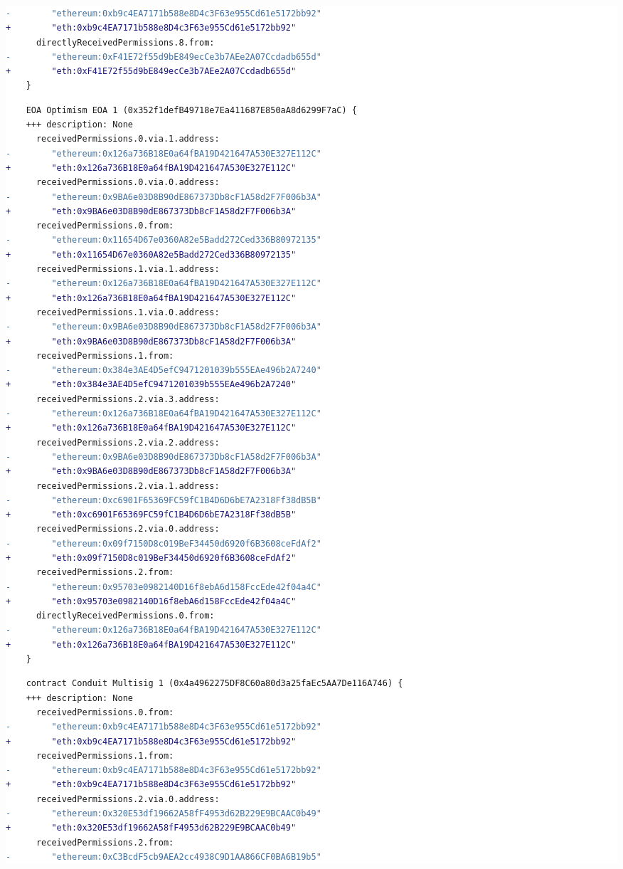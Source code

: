 ```diff
-        "ethereum:0xb9c4EA7171b588e8D4c3F63e955Cd61e5172bb92"
+        "eth:0xb9c4EA7171b588e8D4c3F63e955Cd61e5172bb92"
      directlyReceivedPermissions.8.from:
-        "ethereum:0xF41E72f55d9bE849ecCe3b7AEe2A07Ccdadb655d"
+        "eth:0xF41E72f55d9bE849ecCe3b7AEe2A07Ccdadb655d"
    }
```

```diff
    EOA Optimism EOA 1 (0x352f1defB49718e7Ea411687E850aA8d6299F7aC) {
    +++ description: None
      receivedPermissions.0.via.1.address:
-        "ethereum:0x126a736B18E0a64fBA19D421647A530E327E112C"
+        "eth:0x126a736B18E0a64fBA19D421647A530E327E112C"
      receivedPermissions.0.via.0.address:
-        "ethereum:0x9BA6e03D8B90dE867373Db8cF1A58d2F7F006b3A"
+        "eth:0x9BA6e03D8B90dE867373Db8cF1A58d2F7F006b3A"
      receivedPermissions.0.from:
-        "ethereum:0x11654D67e0360A82e5Badd272Ced336B80972135"
+        "eth:0x11654D67e0360A82e5Badd272Ced336B80972135"
      receivedPermissions.1.via.1.address:
-        "ethereum:0x126a736B18E0a64fBA19D421647A530E327E112C"
+        "eth:0x126a736B18E0a64fBA19D421647A530E327E112C"
      receivedPermissions.1.via.0.address:
-        "ethereum:0x9BA6e03D8B90dE867373Db8cF1A58d2F7F006b3A"
+        "eth:0x9BA6e03D8B90dE867373Db8cF1A58d2F7F006b3A"
      receivedPermissions.1.from:
-        "ethereum:0x384e3AE4D5efC9471201039b555EAe496b2A7240"
+        "eth:0x384e3AE4D5efC9471201039b555EAe496b2A7240"
      receivedPermissions.2.via.3.address:
-        "ethereum:0x126a736B18E0a64fBA19D421647A530E327E112C"
+        "eth:0x126a736B18E0a64fBA19D421647A530E327E112C"
      receivedPermissions.2.via.2.address:
-        "ethereum:0x9BA6e03D8B90dE867373Db8cF1A58d2F7F006b3A"
+        "eth:0x9BA6e03D8B90dE867373Db8cF1A58d2F7F006b3A"
      receivedPermissions.2.via.1.address:
-        "ethereum:0xc6901F65369FC59fC1B4D6D6bE7A2318Ff38dB5B"
+        "eth:0xc6901F65369FC59fC1B4D6D6bE7A2318Ff38dB5B"
      receivedPermissions.2.via.0.address:
-        "ethereum:0x09f7150D8c019BeF34450d6920f6B3608ceFdAf2"
+        "eth:0x09f7150D8c019BeF34450d6920f6B3608ceFdAf2"
      receivedPermissions.2.from:
-        "ethereum:0x95703e0982140D16f8ebA6d158FccEde42f04a4C"
+        "eth:0x95703e0982140D16f8ebA6d158FccEde42f04a4C"
      directlyReceivedPermissions.0.from:
-        "ethereum:0x126a736B18E0a64fBA19D421647A530E327E112C"
+        "eth:0x126a736B18E0a64fBA19D421647A530E327E112C"
    }
```

```diff
    contract Conduit Multisig 1 (0x4a4962275DF8C60a80d3a25faEc5AA7De116A746) {
    +++ description: None
      receivedPermissions.0.from:
-        "ethereum:0xb9c4EA7171b588e8D4c3F63e955Cd61e5172bb92"
+        "eth:0xb9c4EA7171b588e8D4c3F63e955Cd61e5172bb92"
      receivedPermissions.1.from:
-        "ethereum:0xb9c4EA7171b588e8D4c3F63e955Cd61e5172bb92"
+        "eth:0xb9c4EA7171b588e8D4c3F63e955Cd61e5172bb92"
      receivedPermissions.2.via.0.address:
-        "ethereum:0x320E53df19662A58fF4953d62B229E9BCAAC0b49"
+        "eth:0x320E53df19662A58fF4953d62B229E9BCAAC0b49"
      receivedPermissions.2.from:
-        "ethereum:0xC3BcdF5cb9AEA2cc4938C9D1AA866CF0BA6B19b5"
```